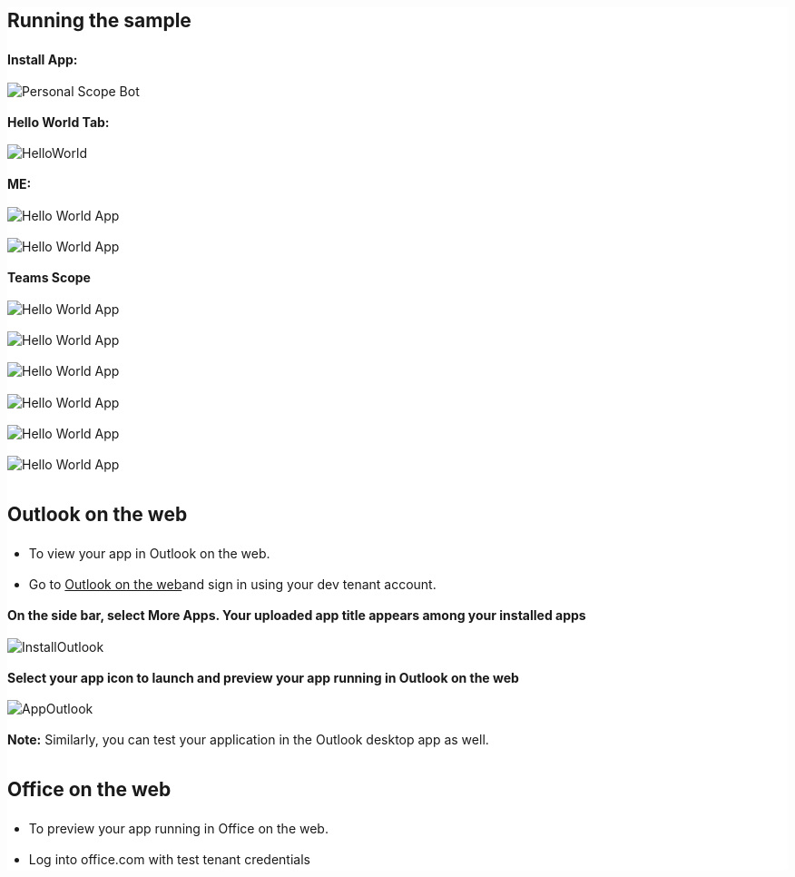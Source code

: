 ## Running the sample

**Install App:**

![Personal Scope Bot](Images/1.PersonalScope_Bot.png)

**Hello World Tab:**

![HelloWorld](Images/2.PersonalScope_StaticTab.png)

**ME:**

![Hello World App](Images/3.PersonalScope_MsgExtSearchQuery.png)

![Hello World App](Images/4.PersonalScope_MsgExtQuery2.png)

**Teams Scope**

![Hello World App](Images/TeamsScope_Bot.png)

![Hello World App](Images/TeamsScope_ComposeExt_1.png)

![Hello World App](Images/TeamsScope_ComposeExt_2.png)

![Hello World App](Images/TeamsScope_ConfigTab.png)

![Hello World App](Images/TeamsScope_FirstTab.png)

![Hello World App](Images/TeamsScope_SecondTab.png)

## Outlook on the web

- To view your app in Outlook on the web.

- Go to [Outlook on the web](https://outlook.office.com/mail/)and sign in using your dev tenant account.

**On the side bar, select More Apps. Your uploaded app title appears among your installed apps**

![InstallOutlook](Images/Outlook_SelectApp.png)

**Select your app icon to launch and preview your app running in Outlook on the web**

![AppOutlook](Images/Outlook_StaticTab.png)

**Note:** Similarly, you can test your application in the Outlook desktop app as well.

## Office on the web

- To preview your app running in Office on the web.

- Log into office.com with test tenant credentials
